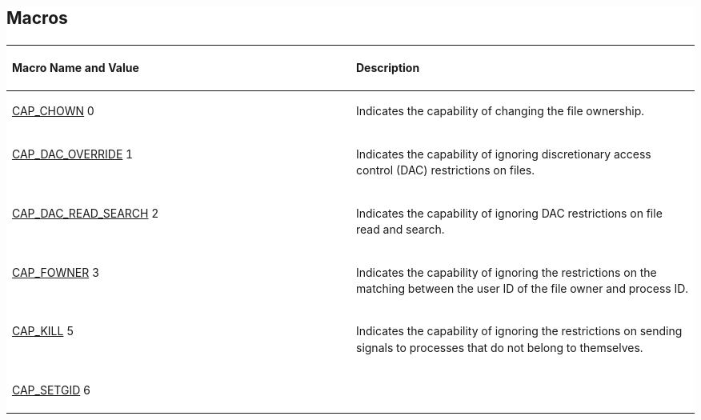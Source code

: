 ## Macros<a name="define-members"></a>

<a name="table134194558165626"></a>
<table><thead align="left"><tr id="row1338024018165626"><th class="cellrowborder" valign="top" width="50%" id="mcps1.1.3.1.1"><p id="p276466041165626"><a name="p276466041165626"></a><a name="p276466041165626"></a>Macro Name and Value</p>
</th>
<th class="cellrowborder" valign="top" width="50%" id="mcps1.1.3.1.2"><p id="p1804990703165626"><a name="p1804990703165626"></a><a name="p1804990703165626"></a>Description</p>
</th>
</tr>
</thead>
<tbody><tr id="row585439774165626"><td class="cellrowborder" valign="top" width="50%" headers="mcps1.1.3.1.1 "><p id="p1293234411165626"><a name="p1293234411165626"></a><a name="p1293234411165626"></a><a href="PROCESS.md#ga3da61b7092bd6eba9742619ed47fc554">CAP_CHOWN</a>   0</p>
</td>
<td class="cellrowborder" valign="top" width="50%" headers="mcps1.1.3.1.2 "><p id="p420068901165626"><a name="p420068901165626"></a><a name="p420068901165626"></a>Indicates the capability of changing the file ownership. </p>
</td>
</tr>
<tr id="row809518735165626"><td class="cellrowborder" valign="top" width="50%" headers="mcps1.1.3.1.1 "><p id="p1365859849165626"><a name="p1365859849165626"></a><a name="p1365859849165626"></a><a href="PROCESS.md#gad9000e5b8b0ccb4c7639a6c79206ab84">CAP_DAC_OVERRIDE</a>   1</p>
</td>
<td class="cellrowborder" valign="top" width="50%" headers="mcps1.1.3.1.2 "><p id="p2059147859165626"><a name="p2059147859165626"></a><a name="p2059147859165626"></a>Indicates the capability of ignoring discretionary access control (DAC) restrictions on files. </p>
</td>
</tr>
<tr id="row423336482165626"><td class="cellrowborder" valign="top" width="50%" headers="mcps1.1.3.1.1 "><p id="p107926172165626"><a name="p107926172165626"></a><a name="p107926172165626"></a><a href="PROCESS.md#ga852b6d011b35fc4a9440afab60818e7f">CAP_DAC_READ_SEARCH</a>   2</p>
</td>
<td class="cellrowborder" valign="top" width="50%" headers="mcps1.1.3.1.2 "><p id="p1576978260165626"><a name="p1576978260165626"></a><a name="p1576978260165626"></a>Indicates the capability of ignoring DAC restrictions on file read and search. </p>
</td>
</tr>
<tr id="row1499573869165626"><td class="cellrowborder" valign="top" width="50%" headers="mcps1.1.3.1.1 "><p id="p1617099084165626"><a name="p1617099084165626"></a><a name="p1617099084165626"></a><a href="PROCESS.md#ga5b98c4f060e4f89c9188d54eae2b1089">CAP_FOWNER</a>   3</p>
</td>
<td class="cellrowborder" valign="top" width="50%" headers="mcps1.1.3.1.2 "><p id="p1488808055165626"><a name="p1488808055165626"></a><a name="p1488808055165626"></a>Indicates the capability of ignoring the restrictions on the matching between the user ID of the file owner and process ID. </p>
</td>
</tr>
<tr id="row1557807132165626"><td class="cellrowborder" valign="top" width="50%" headers="mcps1.1.3.1.1 "><p id="p1796217696165626"><a name="p1796217696165626"></a><a name="p1796217696165626"></a><a href="PROCESS.md#ga2c299b6690bebc22f1b17faf8e003d74">CAP_KILL</a>   5</p>
</td>
<td class="cellrowborder" valign="top" width="50%" headers="mcps1.1.3.1.2 "><p id="p773641516165626"><a name="p773641516165626"></a><a name="p773641516165626"></a>Indicates the capability of ignoring the restrictions on sending signals to processes that do not belong to themselves. </p>
</td>
</tr>
<tr id="row1224171027165626"><td class="cellrowborder" valign="top" width="50%" headers="mcps1.1.3.1.1 "><p id="p1835128148165626"><a name="p1835128148165626"></a><a name="p1835128148165626"></a><a href="PROCESS.md#ga0d81450d3ead5e1b5eff72be7c5c85ea">CAP_SETGID</a>   6</p>
</td>